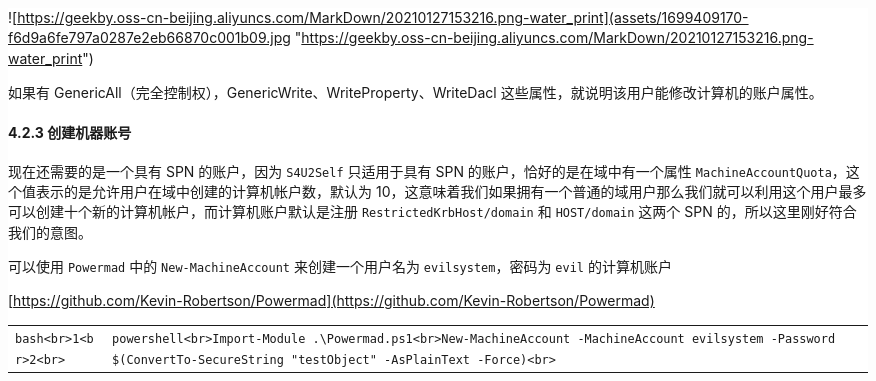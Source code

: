 ![https://geekby.oss-cn-beijing.aliyuncs.com/MarkDown/20210127153216.png-water_print](assets/1699409170-f6d9a6fe797a0287e2eb66870c001b09.jpg "https://geekby.oss-cn-beijing.aliyuncs.com/MarkDown/20210127153216.png-water_print")

如果有 GenericAll（完全控制权），GenericWrite、WriteProperty、WriteDacl 这些属性，就说明该用户能修改计算机的账户属性。

#### [](#423-%E5%88%9B%E5%BB%BA%E6%9C%BA%E5%99%A8%E8%B4%A6%E5%8F%B7)4.2.3 创建机器账号

现在还需要的是一个具有 SPN 的账户，因为 `S4U2Self` 只适用于具有 SPN 的账户，恰好的是在域中有一个属性 `MachineAccountQuota`，这个值表示的是允许用户在域中创建的计算机帐户数，默认为 10，这意味着我们如果拥有一个普通的域用户那么我们就可以利用这个用户最多可以创建十个新的计算机帐户，而计算机账户默认是注册 `RestrictedKrbHost/domain` 和 `HOST/domain` 这两个 SPN 的，所以这里刚好符合我们的意图。

可以使用 `Powermad` 中的 `New-MachineAccount` 来创建一个用户名为 `evilsystem`，密码为 `evil` 的计算机账户

[https://github.com/Kevin-Robertson/Powermad](https://github.com/Kevin-Robertson/Powermad)

|     |     |     |
| --- | --- | --- |
| ```bash<br>1<br>2<br>``` | ```powershell<br>Import-Module .\Powermad.ps1<br>New-MachineAccount -MachineAccount evilsystem -Password $(ConvertTo-SecureString "testObject" -AsPlainText -Force)<br>``` |
